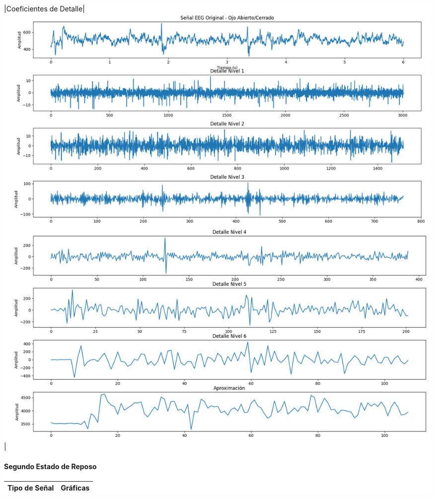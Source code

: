 |Coeficientes de Detalle|![Imagen 2](./WAVELET_EEG/NIVELES_OJOS_PART1.png) ![Imagen 2](./WAVELET_EEG/NIVELES_OJOS_PART2.png) |

#### Segundo Estado de Reposo

| Tipo de Señal| Gráficas|
| --- | --- |